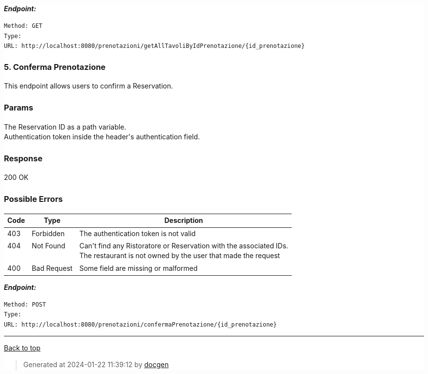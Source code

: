 
***Endpoint:***

```bash
Method: GET
Type: 
URL: http://localhost:8080/prenotazioni/getAllTavoliByIdPrenotazione/{id_prenotazione}
```



### 5. Conferma Prenotazione


This endpoint allows users to confirm a Reservation.

### Params

The Reservation ID as a path variable.  
Authentication token inside the header's authentication field.

### Response

200 OK

### Possible Errors

| Code | Type | Description |
| --- | --- | --- |
| 403 | Forbidden | The authentication token is not valid |
| 404 | Not Found | Can't find any Ristoratore or Reservation with the associated IDs.  <br>The restaurant is not owned by the user that made the request |
| 400 | Bad Request | Some field are missing or malformed |


***Endpoint:***

```bash
Method: POST
Type: 
URL: http://localhost:8080/prenotazioni/confermaPrenotazione/{id_prenotazione}
```



---
[Back to top](#thespoonapi)

>Generated at 2024-01-22 11:39:12 by [docgen](https://github.com/thedevsaddam/docgen)
